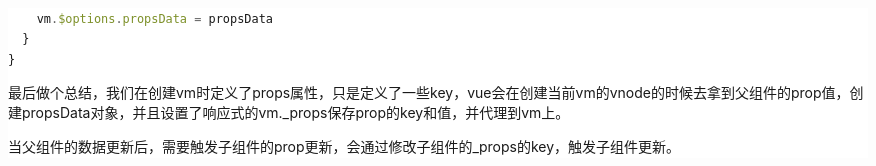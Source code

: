 ```js
    vm.$options.propsData = propsData
  }
}
```



最后做个总结，我们在创建vm时定义了props属性，只是定义了一些key，vue会在创建当前vm的vnode的时候去拿到父组件的prop值，创建propsData对象，并且设置了响应式的vm._props保存prop的key和值，并代理到vm上。

当父组件的数据更新后，需要触发子组件的prop更新，会通过修改子组件的_props的key，触发子组件更新。

